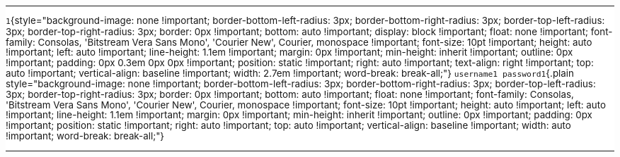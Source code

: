 <div class="lines"
style="background-image: none !important; border: 0px !important; bottom: auto !important; float: none !important; font-size: 10pt !important; height: auto !important; left: auto !important; line-height: 1.1em !important; margin: 0px !important; min-height: inherit !important; outline: 0px !important; padding: 0px !important; position: static !important; right: auto !important; top: auto !important; vertical-align: baseline !important; width: auto !important;">

<div class="line alt1"
style="background-image: none !important; border: 0px !important; bottom: auto !important; float: none !important; font-size: 10pt !important; height: auto !important; left: auto !important; line-height: 1.1em !important; margin: 0px !important; min-height: inherit !important; outline: 0px !important; padding: 0px !important; position: static !important; right: auto !important; top: auto !important; vertical-align: baseline !important; width: auto !important;">

  ------------------------------------------------------------------------------------------------------------------------------------------------------------------------------------------------------------------------------------------------------------------------------------------------------------------------------------------------------------------------------------------------------------------------------------------------------------------------------------------------------------------------------------------------------------------------------------------------------------------------------------------------------------------------------------------------------------------------------------------------------------------------------------------------------------------- --------------------------------------------------------------------------------------------------------------------------------------------------------------------------------------------------------------------------------------------------------------------------------------------------------------------------------------------------------------------------------------------------------------------------------------------------------------------------------------------------------------------------------------------------------------------------------------------------------------------------------------------------------------------------------------------------------------------------------------------------------------------
  `1`{style="background-image: none !important; border-bottom-left-radius: 3px; border-bottom-right-radius: 3px; border-top-left-radius: 3px; border-top-right-radius: 3px; border: 0px !important; bottom: auto !important; display: block !important; float: none !important; font-family: Consolas, 'Bitstream Vera Sans Mono', 'Courier New', Courier, monospace !important; font-size: 10pt !important; height: auto !important; left: auto !important; line-height: 1.1em !important; margin: 0px !important; min-height: inherit !important; outline: 0px !important; padding: 0px 0.3em 0px 0px !important; position: static !important; right: auto !important; text-align: right !important; top: auto !important; vertical-align: baseline !important; width: 2.7em !important; word-break: break-all;"}   `username1 password1`{.plain style="background-image: none !important; border-bottom-left-radius: 3px; border-bottom-right-radius: 3px; border-top-left-radius: 3px; border-top-right-radius: 3px; border: 0px !important; bottom: auto !important; float: none !important; font-family: Consolas, 'Bitstream Vera Sans Mono', 'Courier New', Courier, monospace !important; font-size: 10pt !important; height: auto !important; left: auto !important; line-height: 1.1em !important; margin: 0px !important; min-height: inherit !important; outline: 0px !important; padding: 0px !important; position: static !important; right: auto !important; top: auto !important; vertical-align: baseline !important; width: auto !important; word-break: break-all;"}
  ------------------------------------------------------------------------------------------------------------------------------------------------------------------------------------------------------------------------------------------------------------------------------------------------------------------------------------------------------------------------------------------------------------------------------------------------------------------------------------------------------------------------------------------------------------------------------------------------------------------------------------------------------------------------------------------------------------------------------------------------------------------------------------------------------------------- --------------------------------------------------------------------------------------------------------------------------------------------------------------------------------------------------------------------------------------------------------------------------------------------------------------------------------------------------------------------------------------------------------------------------------------------------------------------------------------------------------------------------------------------------------------------------------------------------------------------------------------------------------------------------------------------------------------------------------------------------------------------

